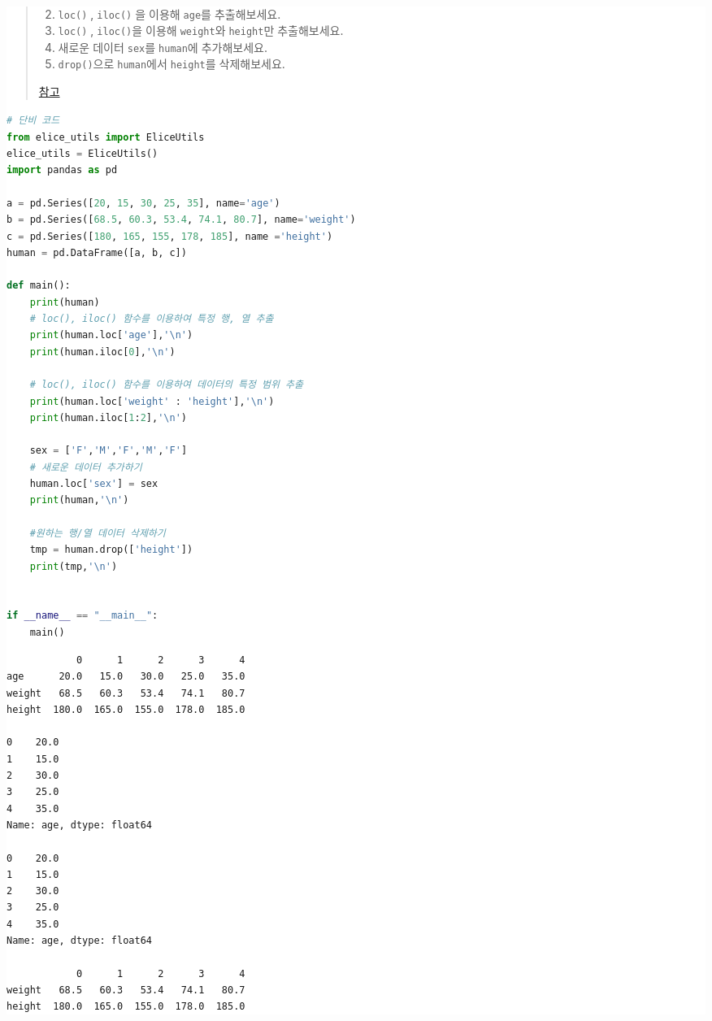> 2. `loc()` , `iloc()` 을 이용해 `age`를 추출해보세요.
> 3. `loc()` , `iloc()`을 이용해 `weight`와 `height`만 추출해보세요.
> 4. 새로운 데이터 `sex`를 `human`에 추가해보세요.
> 5. `drop()`으로 `human`에서 `height`를 삭제해보세요.
>
> [참고](<https://datascienceschool.net/view-notebook/704731b41f794b8ea00768f5b0904512/>)

```python
# 단비 코드
from elice_utils import EliceUtils
elice_utils = EliceUtils()
import pandas as pd

a = pd.Series([20, 15, 30, 25, 35], name='age')
b = pd.Series([68.5, 60.3, 53.4, 74.1, 80.7], name='weight')
c = pd.Series([180, 165, 155, 178, 185], name ='height')
human = pd.DataFrame([a, b, c])

def main():
    print(human)
    # loc(), iloc() 함수를 이용하여 특정 행, 열 추출 
    print(human.loc['age'],'\n')
    print(human.iloc[0],'\n')
    
    # loc(), iloc() 함수를 이용하여 데이터의 특정 범위 추출
    print(human.loc['weight' : 'height'],'\n')
    print(human.iloc[1:2],'\n')
     
    sex = ['F','M','F','M','F']
    # 새로운 데이터 추가하기
    human.loc['sex'] = sex
    print(human,'\n')
    
    #원하는 행/열 데이터 삭제하기
    tmp = human.drop(['height'])
    print(tmp,'\n')


if __name__ == "__main__":
    main()
```

```text
            0      1      2      3      4
age      20.0   15.0   30.0   25.0   35.0
weight   68.5   60.3   53.4   74.1   80.7
height  180.0  165.0  155.0  178.0  185.0 

0    20.0
1    15.0
2    30.0
3    25.0
4    35.0
Name: age, dtype: float64 

0    20.0
1    15.0
2    30.0
3    25.0
4    35.0
Name: age, dtype: float64 

            0      1      2      3      4
weight   68.5   60.3   53.4   74.1   80.7
height  180.0  165.0  155.0  178.0  185.0 
```